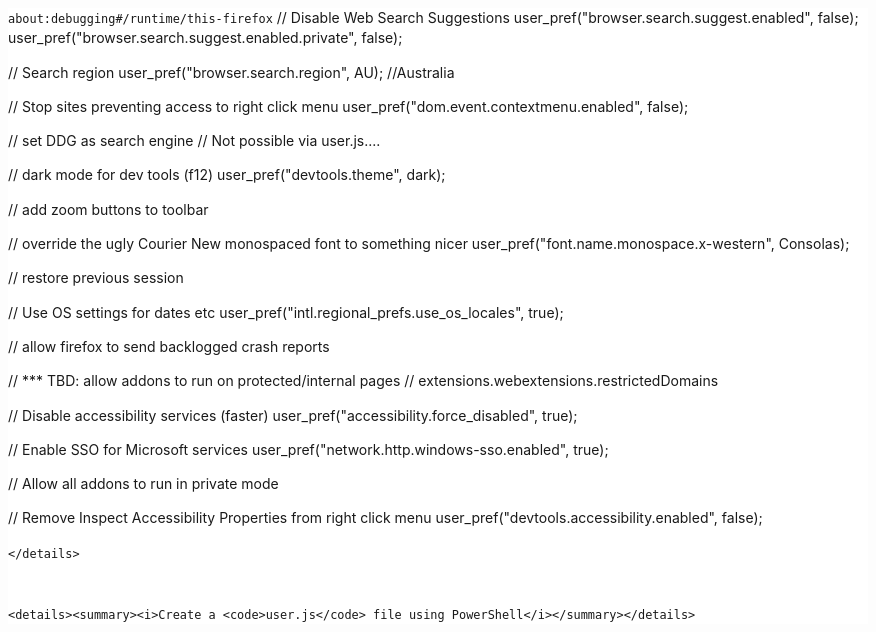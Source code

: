 ```about:debugging#/runtime/this-firefox```
// Disable Web Search Suggestions
user_pref("browser.search.suggest.enabled", false);
user_pref("browser.search.suggest.enabled.private", false);

// Search region
user_pref("browser.search.region", AU); //Australia

// Stop sites preventing access to right click menu
user_pref("dom.event.contextmenu.enabled", false);

// set DDG as search engine
// Not possible via user.js....

// dark mode for dev tools (f12)
user_pref("devtools.theme", dark);

// add zoom buttons to toolbar

// override the ugly Courier New monospaced font to something nicer
user_pref("font.name.monospace.x-western", Consolas);

// restore previous session

// Use OS settings for dates etc
user_pref("intl.regional_prefs.use_os_locales", true);

// allow firefox to send backlogged crash reports

// *** TBD: allow addons to run on protected/internal pages
// extensions.webextensions.restrictedDomains

// Disable accessibility services (faster)
user_pref("accessibility.force_disabled", true); 

// Enable SSO for Microsoft services
user_pref("network.http.windows-sso.enabled", true); 

// Allow all addons to run in private mode

// Remove Inspect Accessibility Properties from right click menu
user_pref("devtools.accessibility.enabled", false);


````
</details>


<details><summary><i>Create a <code>user.js</code> file using PowerShell</i></summary></details>
